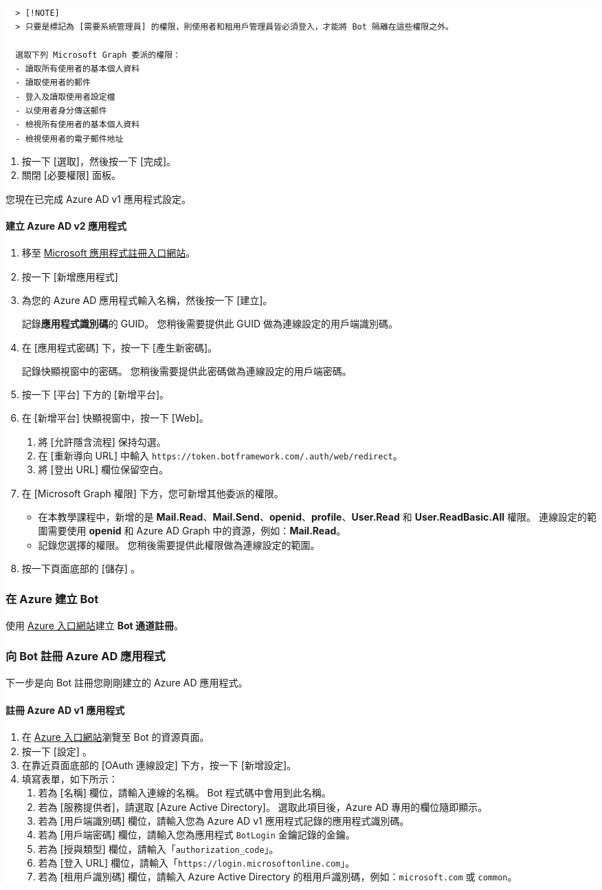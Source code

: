       > [!NOTE]
      > 只要是標記為 [需要系統管理員] 的權限，則使用者和租用戶管理員皆必須登入，才能將 Bot 隔離在這些權限之外。

      選取下列 Microsoft Graph 委派的權限：
      - 讀取所有使用者的基本個人資料
      - 讀取使用者的郵件
      - 登入及讀取使用者設定檔
      - 以使用者身分傳送郵件
      - 檢視所有使用者的基本個人資料
      - 檢視使用者的電子郵件地址

   1. 按一下 [選取]，然後按一下 [完成]。
   1. 關閉 [必要權限] 面板。

您現在已完成 Azure AD v1 應用程式設定。

#### <a name="to-create-an-azure-ad-v2-application"></a>建立 Azure AD v2 應用程式

1. 移至 [Microsoft 應用程式註冊入口網站](https://portal.azure.com/#blade/Microsoft_AAD_RegisteredApps/ApplicationsListBlade)。
1. 按一下 [新增應用程式]
1. 為您的 Azure AD 應用程式輸入名稱，然後按一下 [建立]。

    記錄**應用程式識別碼**的 GUID。 您稍後需要提供此 GUID 做為連線設定的用戶端識別碼。

1. 在 [應用程式密碼] 下，按一下 [產生新密碼]。

    記錄快顯視窗中的密碼。 您稍後需要提供此密碼做為連線設定的用戶端密碼。

1. 按一下 [平台] 下方的 [新增平台]。
1. 在 [新增平台] 快顯視窗中，按一下 [Web]。
    1. 將 [允許隱含流程] 保持勾選。
    1. 在 [重新導向 URL] 中輸入 `https://token.botframework.com/.auth/web/redirect`。
    1. 將 [登出 URL] 欄位保留空白。
1. 在 [Microsoft Graph 權限] 下方，您可新增其他委派的權限。
    - 在本教學課程中，新增的是 **Mail.Read**、**Mail.Send**、**openid**、**profile**、**User.Read** 和 **User.ReadBasic.All** 權限。
      連線設定的範圍需要使用 **openid** 和 Azure AD Graph 中的資源，例如：**Mail.Read**。
    - 記錄您選擇的權限。 您稍後需要提供此權限做為連線設定的範圍。

1. 按一下頁面底部的 [儲存]  。

### <a name="create-your-bot-on-azure"></a>在 Azure 建立 Bot

使用 [Azure 入口網站](https://portal.azure.com/)建立 **Bot 通道註冊**。

### <a name="register-your-azure-ad-application-with-your-bot"></a>向 Bot 註冊 Azure AD 應用程式

下一步是向 Bot 註冊您剛剛建立的 Azure AD 應用程式。

#### <a name="to-register-an-azure-ad-v1-application"></a>註冊 Azure AD v1 應用程式

1. 在 [Azure 入口網站](http://portal.azure.com/)瀏覽至 Bot 的資源頁面。
1. 按一下 [設定] 。
1. 在靠近頁面底部的 [OAuth 連線設定] 下方，按一下 [新增設定]。
1. 填寫表單，如下所示：
    1. 若為 [名稱] 欄位，請輸入連線的名稱。 Bot 程式碼中會用到此名稱。
    1. 若為 [服務提供者]，請選取 [Azure Active Directory]。 選取此項目後，Azure AD 專用的欄位隨即顯示。
    1. 若為 [用戶端識別碼] 欄位，請輸入您為 Azure AD v1 應用程式記錄的應用程式識別碼。
    1. 若為 [用戶端密碼] 欄位，請輸入您為應用程式 `BotLogin` 金鑰記錄的金鑰。
    1. 若為 [授與類型] 欄位，請輸入「`authorization_code`」。
    1. 若為 [登入 URL] 欄位，請輸入「`https://login.microsoftonline.com`」。
    1. 若為 [租用戶識別碼] 欄位，請輸入 Azure Active Directory 的租用戶識別碼，例如：`microsoft.com` 或 `common`。
